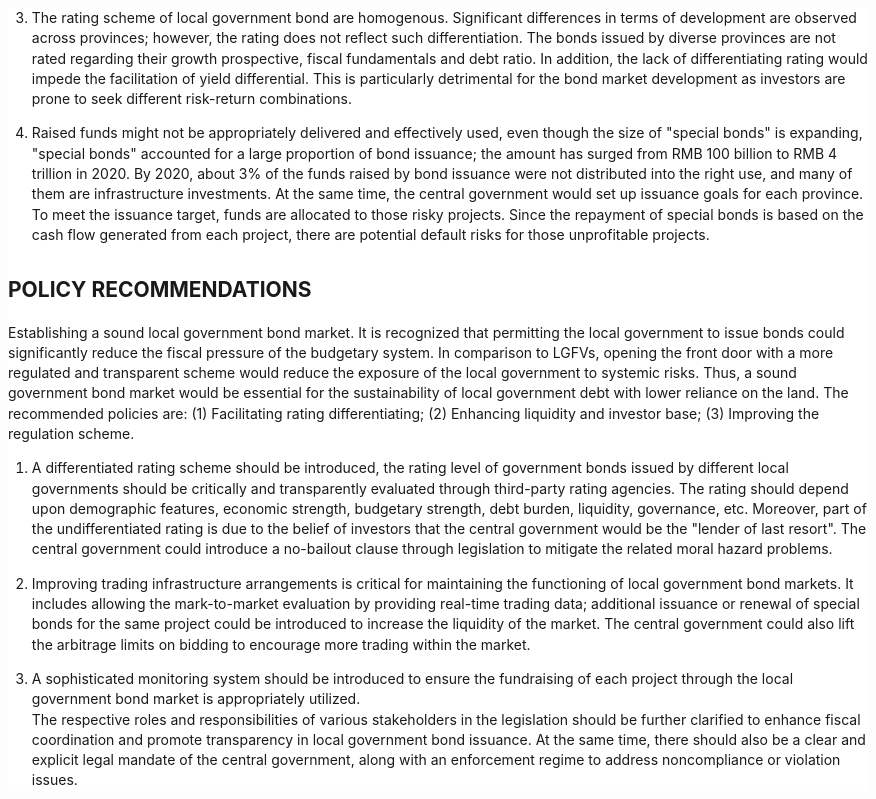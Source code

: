 
3. The rating scheme of local government bond are homogenous.
    Significant differences in terms of development are observed across provinces; however, the rating does not reflect such differentiation. 
    The bonds issued by diverse provinces are not rated regarding their growth prospective, fiscal fundamentals and debt ratio. 
    In addition, the lack of differentiating rating would impede the facilitation of yield differential.
    This is particularly detrimental for the bond market development as investors are prone to seek different risk-return combinations. 


4. Raised funds might not be appropriately delivered and effectively used, even though the size of "special bonds" is expanding, "special bonds" accounted for a large proportion of bond issuance; the amount has surged from RMB 100 billion to RMB 4 trillion in 2020. 
    By 2020, about 3% of the funds raised by bond issuance were not distributed into the right use, and many of them are infrastructure investments. 
    At the same time, the central government would set up issuance goals for each province. 
    To meet the issuance target, funds are allocated to those risky projects. 
    Since the repayment of special bonds is based on the cash flow generated from each project, there are potential default risks for those unprofitable projects.


## POLICY RECOMMENDATIONS

Establishing a sound local government bond market. 
It is recognized that permitting the local government to issue bonds could significantly reduce the fiscal pressure of the budgetary system. 
In comparison to LGFVs, opening the front door with a more regulated and transparent scheme would reduce the exposure of the local government to systemic risks. 
Thus, a sound government bond market would be essential for the sustainability of local government debt with lower reliance on the land. 
The recommended policies are: (1) Facilitating rating differentiating; (2) Enhancing liquidity and investor base; (3) Improving the regulation scheme. 

1. A differentiated rating scheme should be introduced, the rating level of government bonds issued by different local governments should be critically and transparently evaluated through third-party rating agencies. 
    The rating should depend upon demographic features, economic strength, budgetary strength, debt burden, liquidity, governance, etc. 
    Moreover, part of the undifferentiated rating is due to the belief of investors that the central government would be the "lender of last resort". 
    The central government could introduce a no-bailout clause through legislation to mitigate the related moral hazard problems. 

2. Improving trading infrastructure arrangements is critical for maintaining the functioning of local government bond markets. 
    It includes allowing the mark-to-market evaluation by providing real-time trading data; additional issuance or renewal of special bonds for the same project could be introduced to increase the liquidity of the market. 
    The central government could also lift the arbitrage limits on bidding to encourage more trading within the market. 

3. A sophisticated monitoring system should be introduced to ensure the fundraising of each project through the local government bond market is appropriately utilized.  
    The respective roles and responsibilities of various stakeholders in the legislation should be further clarified to enhance fiscal coordination and promote transparency in local government bond issuance. 
    At the same time, there should also be a clear and explicit legal mandate of the central government, along with an enforcement regime to address noncompliance or violation issues. 

